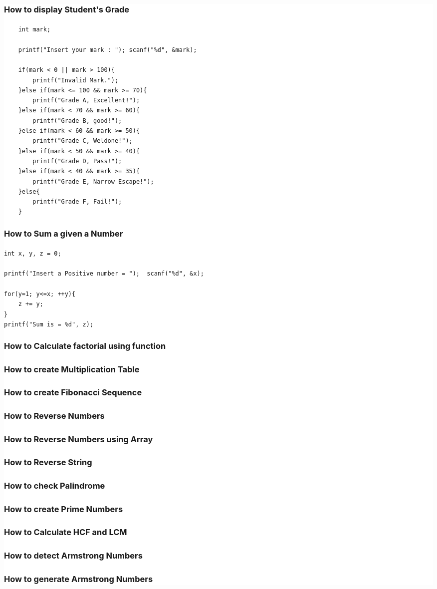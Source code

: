 ### How to display Student's Grade

```
    int mark;

    printf("Insert your mark : "); scanf("%d", &mark);

    if(mark < 0 || mark > 100){
        printf("Invalid Mark.");
    }else if(mark <= 100 && mark >= 70){
        printf("Grade A, Excellent!");
    }else if(mark < 70 && mark >= 60){
        printf("Grade B, good!");
    }else if(mark < 60 && mark >= 50){
        printf("Grade C, Weldone!");
    }else if(mark < 50 && mark >= 40){
        printf("Grade D, Pass!");
    }else if(mark < 40 && mark >= 35){
        printf("Grade E, Narrow Escape!");
    }else{
        printf("Grade F, Fail!");
    }
```

### How to Sum a given a Number

```
int x, y, z = 0;

printf("Insert a Positive number = ");  scanf("%d", &x);

for(y=1; y<=x; ++y){
    z += y;
}
printf("Sum is = %d", z);
```

### How to Calculate factorial using function

### How to create Multiplication Table

### How to create Fibonacci Sequence

### How to Reverse Numbers

### How to Reverse Numbers using Array

### How to Reverse String

### How to check Palindrome

### How to create Prime Numbers

### How to Calculate HCF and LCM

### How to detect Armstrong Numbers

### How to generate Armstrong Numbers

